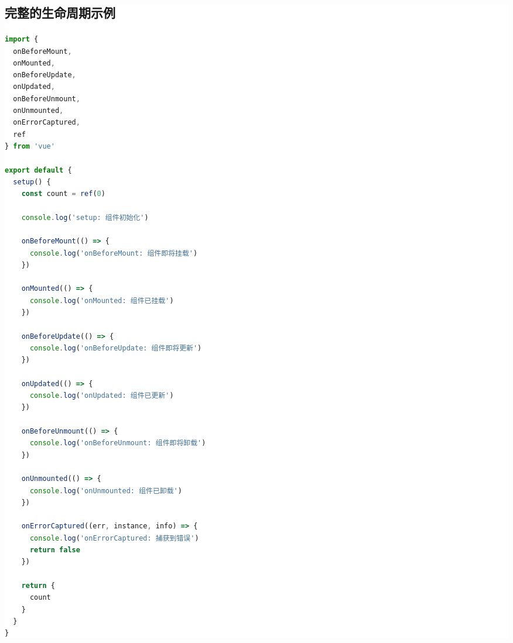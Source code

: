 ## 完整的生命周期示例
```javascript
import {
  onBeforeMount,
  onMounted,
  onBeforeUpdate,
  onUpdated,
  onBeforeUnmount,
  onUnmounted,
  onErrorCaptured,
  ref
} from 'vue'

export default {
  setup() {
    const count = ref(0)
    
    console.log('setup: 组件初始化')
    
    onBeforeMount(() => {
      console.log('onBeforeMount: 组件即将挂载')
    })
    
    onMounted(() => {
      console.log('onMounted: 组件已挂载')
    })
    
    onBeforeUpdate(() => {
      console.log('onBeforeUpdate: 组件即将更新')
    })
    
    onUpdated(() => {
      console.log('onUpdated: 组件已更新')
    })
    
    onBeforeUnmount(() => {
      console.log('onBeforeUnmount: 组件即将卸载')
    })
    
    onUnmounted(() => {
      console.log('onUnmounted: 组件已卸载')
    })
    
    onErrorCaptured((err, instance, info) => {
      console.log('onErrorCaptured: 捕获到错误')
      return false
    })
    
    return {
      count
    }
  }
}
```
